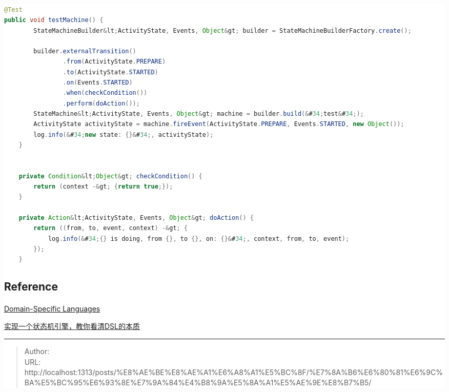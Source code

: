 ```java
@Test
public void testMachine() {
        StateMachineBuilder&lt;ActivityState, Events, Object&gt; builder = StateMachineBuilderFactory.create();

        builder.externalTransition()
                .from(ActivityState.PREPARE)
                .to(ActivityState.STARTED)
                .on(Events.STARTED)
                .when(checkCondition())
                .perform(doAction());
        StateMachine&lt;ActivityState, Events, Object&gt; machine = builder.build(&#34;test&#34;);
        ActivityState activityState = machine.fireEvent(ActivityState.PREPARE, Events.STARTED, new Object());
        log.info(&#34;new state: {}&#34;, activityState);
    }


    private Condition&lt;Object&gt; checkCondition() {
        return (context -&gt; {return true;});
    }

    private Action&lt;ActivityState, Events, Object&gt; doAction() {
        return ((from, to, event, context) -&gt; {
            log.info(&#34;{} is doing, from {}, to {}, on: {}&#34;, context, from, to, event);
        });
    }

```





## Reference

[Domain-Specific Languages](https://www.martinfowler.com/dsl.html)

[实现一个状态机引擎，教你看清DSL的本质](https://blog.csdn.net/significantfrank/article/details/104996419)


---

> Author:   
> URL: http://localhost:1313/posts/%E8%AE%BE%E8%AE%A1%E6%A8%A1%E5%BC%8F/%E7%8A%B6%E6%80%81%E6%9C%BA%E5%BC%95%E6%93%8E%E7%9A%84%E4%B8%9A%E5%8A%A1%E5%AE%9E%E8%B7%B5/  

